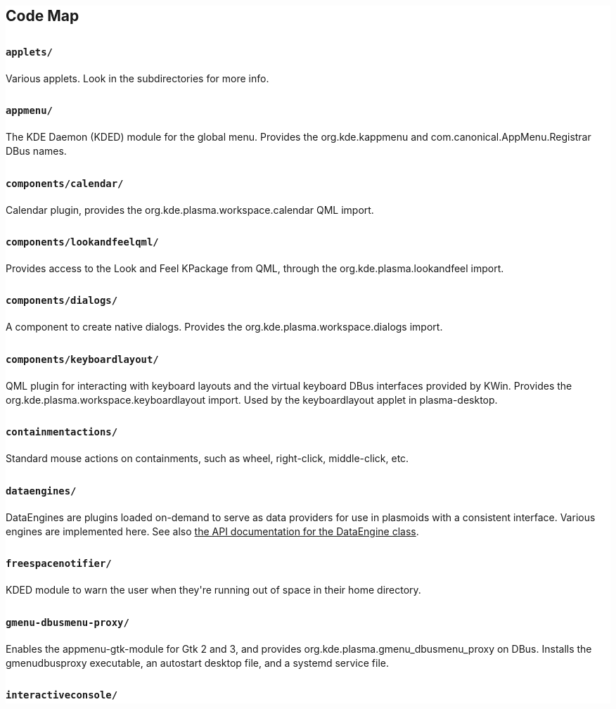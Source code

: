 ## Code Map

### `applets/`

Various applets. Look in the subdirectories for more info.

### `appmenu/`

The KDE Daemon (KDED) module for the global menu. Provides the org.kde.kappmenu and com.canonical.AppMenu.Registrar DBus names.

### `components/calendar/`

Calendar plugin, provides the org.kde.plasma.workspace.calendar QML import.

### `components/lookandfeelqml/`

Provides access to the Look and Feel KPackage from QML, through the org.kde.plasma.lookandfeel import.

### `components/dialogs/`

A component to create native dialogs. Provides the org.kde.plasma.workspace.dialogs import.

### `components/keyboardlayout/`

QML plugin for interacting with keyboard layouts and the virtual keyboard DBus interfaces provided by KWin. Provides the org.kde.plasma.workspace.keyboardlayout import. Used by the keyboardlayout applet in plasma-desktop.

### `containmentactions/`

Standard mouse actions on containments, such as wheel, right-click, middle-click, etc.

### `dataengines/`

DataEngines are plugins loaded on-demand to serve as data providers for use in plasmoids with a consistent interface. Various engines are implemented here. See also [the API documentation for the DataEngine class](https://api.kde.org/frameworks/plasma-framework/html/classPlasma_1_1DataEngine.html).

### `freespacenotifier/`

KDED module to warn the user when they're running out of space in their home directory.

### `gmenu-dbusmenu-proxy/`

Enables the appmenu-gtk-module for Gtk 2 and 3, and provides org.kde.plasma.gmenu_dbusmenu_proxy on DBus. Installs the gmenudbusproxy executable, an autostart desktop file, and a systemd service file.

### `interactiveconsole/`
